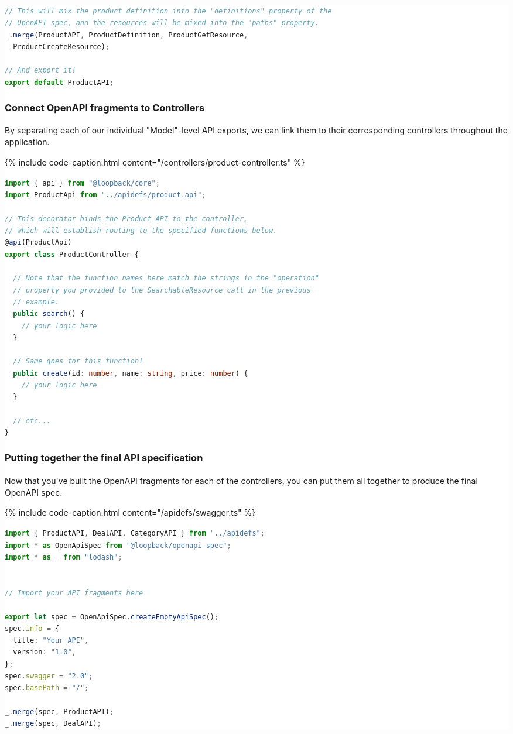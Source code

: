 ```ts
// This will mix the product definition into the "definitions" property of the
// OpenAPI spec, and the resources will be mixed into the "paths" property.
_.merge(ProductAPI, ProductDefinition, ProductGetResource,
  ProductCreateResource);

// And export it!
export default ProductAPI;
```

### Connect OpenAPI fragments to Controllers

By separating each of our individual "Model"-level API exports, we can link
them to their corresponding controllers throughout the application.

{% include code-caption.html content="/controllers/product-controller.ts" %}

```ts
import { api } from "@loopback/core";
import ProductApi from "../apidefs/product.api";

// This decorator binds the Product API to the controller,
// which will establish routing to the specified functions below.
@api(ProductApi)
export class ProductController {

  // Note that the function names here match the strings in the "operation"
  // property you provided to the SearchableResource call in the previous
  // example.
  public search() {
    // your logic here
  }

  // Same goes for this function!
  public create(id: number, name: string, price: number) {
    // your logic here
  }

  // etc...
}
```

### Putting together the final API specification

Now that you've built the OpenAPI fragments for each of the controllers,
you can put them all together to produce the final OpenAPI spec.

{% include code-caption.html content="/apidefs/swagger.ts" %}

```ts
import { ProductAPI, DealAPI, CategoryAPI } from "../apidefs";
import * as OpenApiSpec from "@loopback/openapi-spec";
import * as _ from "lodash";


// Import your API fragments here

export let spec = OpenApiSpec.createEmptyApiSpec();
spec.info = {
  title: "Your API",
  version: "1.0",
};
spec.swagger = "2.0";
spec.basePath = "/";

_.merge(spec, ProductAPI);
_.merge(spec, DealAPI);
```